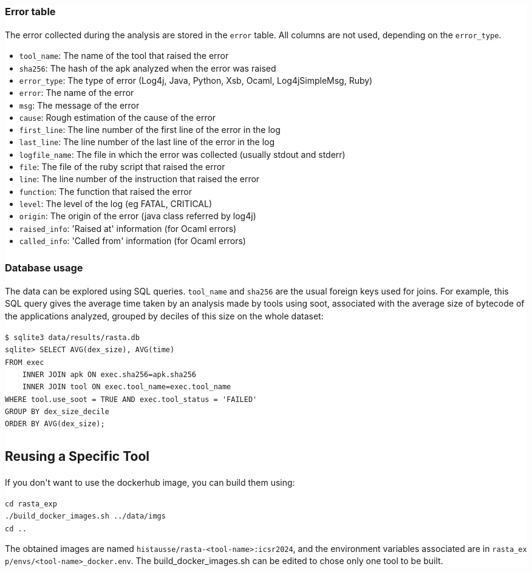 ### Error table

The error collected during the analysis are stored in the `error` table.
All columns are not used, depending on the `error_type`.

- `tool_name`: The name of the tool that raised the error
- `sha256`: The hash of the apk analyzed when the error was raised
- `error_type`: The type of error (Log4j, Java, Python, Xsb, Ocaml, Log4jSimpleMsg, Ruby)
- `error`: The name of the error
- `msg`: The message of the error
- `cause`: Rough estimation of the cause of the error
- `first_line`: The line number of the first line of the error in the log
- `last_line`: The line number of the last line of the error in the log
- `logfile_name`: The file in which the error was collected (usually stdout and stderr)
- `file`: The file of the ruby script that raised the error
- `line`: The line number of the instruction that raised the error
- `function`: The function that raised the error
- `level`: The level of the log (eg FATAL, CRITICAL)
- `origin`: The origin of the error (java class referred by log4j)
- `raised_info`: 'Raised at' information (for Ocaml errors)
- `called_info`: 'Called from' information (for Ocaml errors)

### Database usage

The data can be explored using SQL queries. `tool_name` and `sha256` are the usual foreign keys used for joins. For example, this SQL query gives the average time taken by an analysis made by tools using soot, associated with the average size of bytecode of the applications analyzed, grouped by deciles of this size on the whole dataset:

```
$ sqlite3 data/results/rasta.db
sqlite> SELECT AVG(dex_size), AVG(time) 
FROM exec 
    INNER JOIN apk ON exec.sha256=apk.sha256 
    INNER JOIN tool ON exec.tool_name=exec.tool_name 
WHERE tool.use_soot = TRUE AND exec.tool_status = 'FAILED' 
GROUP BY dex_size_decile
ORDER BY AVG(dex_size);
```

## Reusing a Specific Tool

If you don't want to use the dockerhub image, you can build them using:

```
cd rasta_exp
./build_docker_images.sh ../data/imgs
cd ..
```

The obtained images are named `histausse/rasta-<tool-name>:icsr2024`, and the environment variables associated are in `rasta_exp/envs/<tool-name>_docker.env`. The build_docker_images.sh can be edited to chose only one tool to be built.
